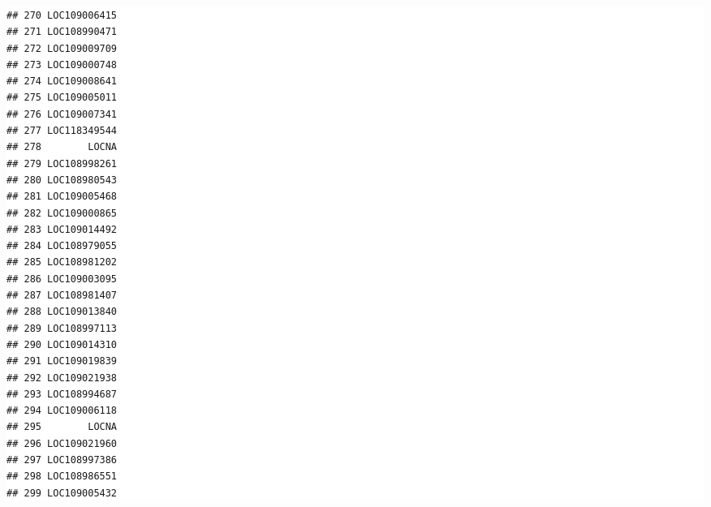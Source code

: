     ## 270 LOC109006415
    ## 271 LOC108990471
    ## 272 LOC109009709
    ## 273 LOC109000748
    ## 274 LOC109008641
    ## 275 LOC109005011
    ## 276 LOC109007341
    ## 277 LOC118349544
    ## 278        LOCNA
    ## 279 LOC108998261
    ## 280 LOC108980543
    ## 281 LOC109005468
    ## 282 LOC109000865
    ## 283 LOC109014492
    ## 284 LOC108979055
    ## 285 LOC108981202
    ## 286 LOC109003095
    ## 287 LOC108981407
    ## 288 LOC109013840
    ## 289 LOC108997113
    ## 290 LOC109014310
    ## 291 LOC109019839
    ## 292 LOC109021938
    ## 293 LOC108994687
    ## 294 LOC109006118
    ## 295        LOCNA
    ## 296 LOC109021960
    ## 297 LOC108997386
    ## 298 LOC108986551
    ## 299 LOC109005432